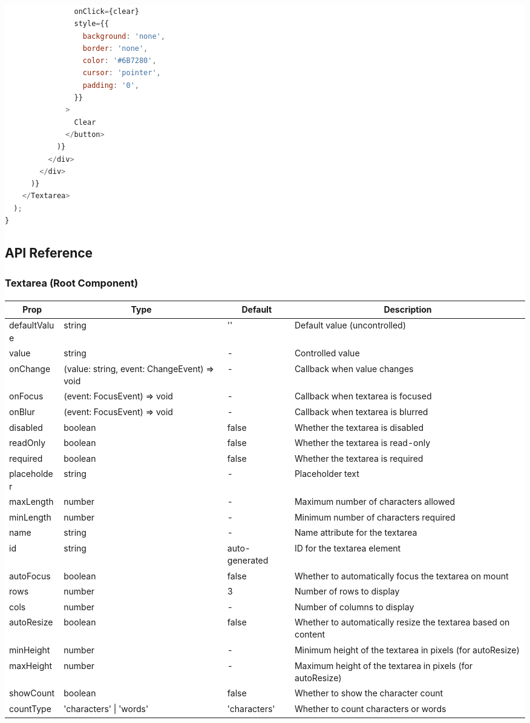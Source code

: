 ```jsx
                onClick={clear}
                style={{
                  background: 'none',
                  border: 'none',
                  color: '#6B7280',
                  cursor: 'pointer',
                  padding: '0',
                }}
              >
                Clear
              </button>
            )}
          </div>
        </div>
      )}
    </Textarea>
  );
}
```

## API Reference

### Textarea (Root Component)

| Prop | Type | Default | Description |
|------|------|---------|-------------|
| defaultValue | string | '' | Default value (uncontrolled) |
| value | string | - | Controlled value |
| onChange | (value: string, event: ChangeEvent) => void | - | Callback when value changes |
| onFocus | (event: FocusEvent) => void | - | Callback when textarea is focused |
| onBlur | (event: FocusEvent) => void | - | Callback when textarea is blurred |
| disabled | boolean | false | Whether the textarea is disabled |
| readOnly | boolean | false | Whether the textarea is read-only |
| required | boolean | false | Whether the textarea is required |
| placeholder | string | - | Placeholder text |
| maxLength | number | - | Maximum number of characters allowed |
| minLength | number | - | Minimum number of characters required |
| name | string | - | Name attribute for the textarea |
| id | string | auto-generated | ID for the textarea element |
| autoFocus | boolean | false | Whether to automatically focus the textarea on mount |
| rows | number | 3 | Number of rows to display |
| cols | number | - | Number of columns to display |
| autoResize | boolean | false | Whether to automatically resize the textarea based on content |
| minHeight | number | - | Minimum height of the textarea in pixels (for autoResize) |
| maxHeight | number | - | Maximum height of the textarea in pixels (for autoResize) |
| showCount | boolean | false | Whether to show the character count |
| countType | 'characters' \| 'words' | 'characters' | Whether to count characters or words |